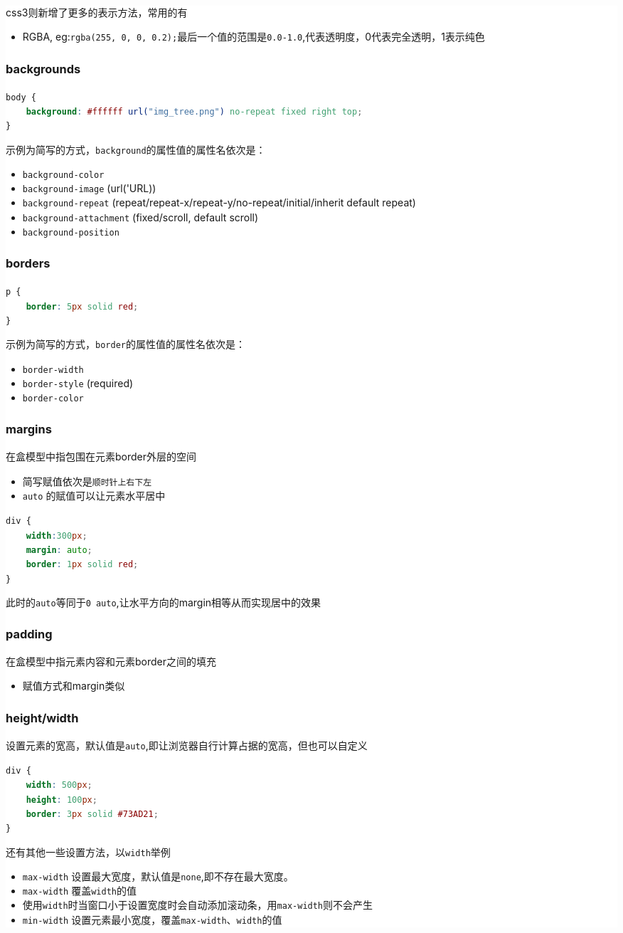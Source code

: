 css3则新增了更多的表示方法，常用的有
- RGBA, eg:`rgba(255, 0, 0, 0.2);`最后一个值的范围是`0.0-1.0`,代表透明度，0代表完全透明，1表示纯色

### backgrounds
```css
body {
    background: #ffffff url("img_tree.png") no-repeat fixed right top;
}
```
示例为简写的方式，`background`的属性值的属性名依次是：
- `background-color`
- `background-image`  (url('URL))
- `background-repeat` (repeat/repeat-x/repeat-y/no-repeat/initial/inherit default repeat)
- `background-attachment` (fixed/scroll, default scroll)
- `background-position`

### borders
```css
p {
    border: 5px solid red;
}
```
示例为简写的方式，`border`的属性值的属性名依次是：
- `border-width`
- `border-style` (required)
- `border-color`

### margins
在盒模型中指包围在元素border外层的空间
- 简写赋值依次是`顺时针上右下左`
- `auto` 的赋值可以让元素水平居中
```css
div {
    width:300px;
    margin: auto;
    border: 1px solid red;
}
```
此时的`auto`等同于`0 auto`,让水平方向的margin相等从而实现居中的效果

### padding
在盒模型中指元素内容和元素border之间的填充
- 赋值方式和margin类似

### height/width
设置元素的宽高，默认值是`auto`,即让浏览器自行计算占据的宽高，但也可以自定义
```css
div {
    width: 500px;
    height: 100px;
    border: 3px solid #73AD21;
}
```
还有其他一些设置方法，以`width`举例
- `max-width` 设置最大宽度，默认值是`none`,即不存在最大宽度。
- `max-width` 覆盖`width`的值
- 使用`width`时当窗口小于设置宽度时会自动添加滚动条，用`max-width`则不会产生
- `min-width` 设置元素最小宽度，覆盖`max-width`、`width`的值
